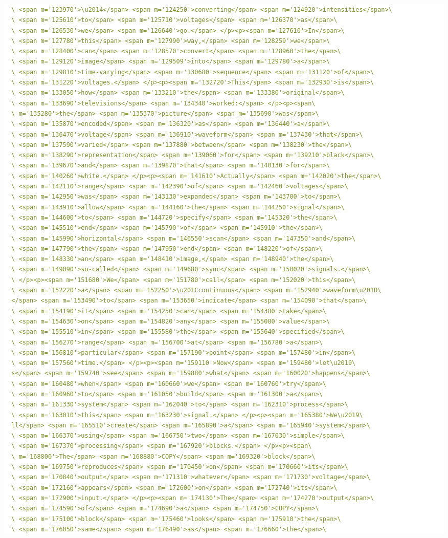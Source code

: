 ```yaml
  \ <span m='123970'>\u2014</span> <span m='124250'>converting</span> <span m='124920'>intensities</span>\
  \ <span m='125610'>to</span> <span m='125710'>voltages</span> <span m='126370'>as</span>\
  \ <span m='126530'>we</span> <span m='126640'>go.</span> </p><p><span m='127610'>In</span>\
  \ <span m='127780'>this</span> <span m='127990'>way,</span> <span m='128259'>we</span>\
  \ <span m='128400'>can</span> <span m='128570'>convert</span> <span m='128960'>the</span>\
  \ <span m='129120'>image</span> <span m='129509'>into</span> <span m='129780'>a</span>\
  \ <span m='129810'>time-varying</span> <span m='130680'>sequence</span> <span m='131120'>of</span>\
  \ <span m='131220'>voltages.</span> </p><p><span m='132720'>This</span> <span m='132930'>is</span>\
  \ <span m='133050'>how</span> <span m='133210'>the</span> <span m='133380'>original</span>\
  \ <span m='133690'>televisions</span> <span m='134340'>worked:</span> </p><p><span\
  \ m='135280'>the</span> <span m='135370'>picture</span> <span m='135690'>was</span>\
  \ <span m='135870'>encoded</span> <span m='136320'>as</span> <span m='136440'>a</span>\
  \ <span m='136470'>voltage</span> <span m='136910'>waveform</span> <span m='137430'>that</span>\
  \ <span m='137590'>varied</span> <span m='137880'>between</span> <span m='138230'>the</span>\
  \ <span m='138290'>representation</span> <span m='139060'>for</span> <span m='139210'>black</span>\
  \ <span m='139670'>and</span> <span m='139870'>that</span> <span m='140130'>for</span>\
  \ <span m='140260'>white.</span> </p><p><span m='141610'>Actually</span> <span m='142020'>the</span>\
  \ <span m='142110'>range</span> <span m='142390'>of</span> <span m='142460'>voltages</span>\
  \ <span m='142950'>was</span> <span m='143130'>expanded</span> <span m='143700'>to</span>\
  \ <span m='143910'>allow</span> <span m='144160'>the</span> <span m='144250'>signal</span>\
  \ <span m='144600'>to</span> <span m='144720'>specify</span> <span m='145320'>the</span>\
  \ <span m='145510'>end</span> <span m='145790'>of</span> <span m='145910'>the</span>\
  \ <span m='145990'>horizontal</span> <span m='146550'>scan</span> <span m='147350'>and</span>\
  \ <span m='147790'>the</span> <span m='147950'>end</span> <span m='148220'>of</span>\
  \ <span m='148330'>an</span> <span m='148410'>image,</span> <span m='148940'>the</span>\
  \ <span m='149090'>so-called</span> <span m='149680'>sync</span> <span m='150020'>signals.</span>\
  \ </p><p><span m='151680'>We</span> <span m='151780'>call</span> <span m='152020'>this</span>\
  \ <span m='152220'>a</span> <span m='152250'>\u201Ccontinuous</span> <span m='152940'>waveform\u201D\
  </span> <span m='153490'>to</span> <span m='153650'>indicate</span> <span m='154090'>that</span>\
  \ <span m='154190'>it</span> <span m='154250'>can</span> <span m='154380'>take</span>\
  \ <span m='154630'>on</span> <span m='154820'>any</span> <span m='155080'>value</span>\
  \ <span m='155510'>in</span> <span m='155580'>the</span> <span m='155640'>specified</span>\
  \ <span m='156270'>range</span> <span m='156700'>at</span> <span m='156780'>a</span>\
  \ <span m='156810'>particular</span> <span m='157190'>point</span> <span m='157480'>in</span>\
  \ <span m='157560'>time.</span> </p><p><span m='159110'>Now</span> <span m='159480'>let\u2019\
  s</span> <span m='159740'>see</span> <span m='159880'>what</span> <span m='160020'>happens</span>\
  \ <span m='160480'>when</span> <span m='160660'>we</span> <span m='160760'>try</span>\
  \ <span m='160960'>to</span> <span m='161050'>build</span> <span m='161300'>a</span>\
  \ <span m='161330'>system</span> <span m='162040'>to</span> <span m='162310'>process</span>\
  \ <span m='163010'>this</span> <span m='163230'>signal.</span> </p><p><span m='165380'>We\u2019\
  ll</span> <span m='165510'>create</span> <span m='165890'>a</span> <span m='165940'>system</span>\
  \ <span m='166370'>using</span> <span m='166750'>two</span> <span m='167030'>simple</span>\
  \ <span m='167370'>processing</span> <span m='167920'>blocks.</span> </p><p><span\
  \ m='168800'>The</span> <span m='168880'>COPY</span> <span m='169320'>block</span>\
  \ <span m='169750'>reproduces</span> <span m='170450'>on</span> <span m='170660'>its</span>\
  \ <span m='170840'>output</span> <span m='171310'>whatever</span> <span m='171730'>voltage</span>\
  \ <span m='172160'>appears</span> <span m='172600'>on</span> <span m='172740'>its</span>\
  \ <span m='172900'>input.</span> </p><p><span m='174130'>The</span> <span m='174270'>output</span>\
  \ <span m='174590'>of</span> <span m='174690'>a</span> <span m='174750'>COPY</span>\
  \ <span m='175100'>block</span> <span m='175460'>looks</span> <span m='175910'>the</span>\
  \ <span m='176050'>same</span> <span m='176490'>as</span> <span m='176660'>the</span>\
```